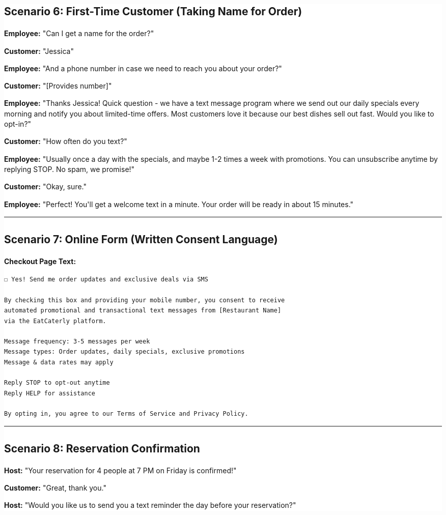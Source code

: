 ## Scenario 6: First-Time Customer (Taking Name for Order)

**Employee:** "Can I get a name for the order?"

**Customer:** "Jessica"

**Employee:** "And a phone number in case we need to reach you about your order?"

**Customer:** "[Provides number]"

**Employee:** "Thanks Jessica! Quick question - we have a text message program where we send out our daily specials every morning and notify you about limited-time offers. Most customers love it because our best dishes sell out fast. Would you like to opt-in?"

**Customer:** "How often do you text?"

**Employee:** "Usually once a day with the specials, and maybe 1-2 times a week with promotions. You can unsubscribe anytime by replying STOP. No spam, we promise!"

**Customer:** "Okay, sure."

**Employee:** "Perfect! You'll get a welcome text in a minute. Your order will be ready in about 15 minutes."

---

## Scenario 7: Online Form (Written Consent Language)

**Checkout Page Text:**

```
☐ Yes! Send me order updates and exclusive deals via SMS

By checking this box and providing your mobile number, you consent to receive
automated promotional and transactional text messages from [Restaurant Name]
via the EatCaterly platform.

Message frequency: 3-5 messages per week
Message types: Order updates, daily specials, exclusive promotions
Message & data rates may apply

Reply STOP to opt-out anytime
Reply HELP for assistance

By opting in, you agree to our Terms of Service and Privacy Policy.
```

---

## Scenario 8: Reservation Confirmation

**Host:** "Your reservation for 4 people at 7 PM on Friday is confirmed!"

**Customer:** "Great, thank you."

**Host:** "Would you like us to send you a text reminder the day before your reservation?"

